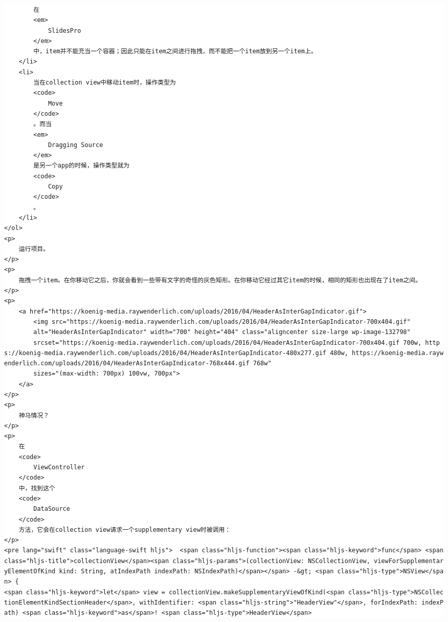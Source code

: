             在
            <em>
                SlidesPro
            </em>
            中，item并不能充当一个容器；因此只能在item之间进行拖拽，而不能把一个item放到另一个item上。
        </li>
        <li>
            当在collection view中移动item时，操作类型为
            <code>
                Move
            </code>
            。而当
            <em>
                Dragging Source
            </em>
            是另一个app的时候，操作类型就为
            <code>
                Copy
            </code>
            。
        </li>
    </ol>
    <p>
        运行项目。
    </p>
    <p>
        拖拽一个item。在你移动它之后，你就会看到一些带有文字的奇怪的灰色矩形。在你移动它经过其它item的时候，相同的矩形也出现在了item之间。
    </p>
    <p>
        <a href="https://koenig-media.raywenderlich.com/uploads/2016/04/HeaderAsInterGapIndicator.gif">
            <img src="https://koenig-media.raywenderlich.com/uploads/2016/04/HeaderAsInterGapIndicator-700x404.gif"
            alt="HeaderAsInterGapIndicator" width="700" height="404" class="aligncenter size-large wp-image-132798"
            srcset="https://koenig-media.raywenderlich.com/uploads/2016/04/HeaderAsInterGapIndicator-700x404.gif 700w, https://koenig-media.raywenderlich.com/uploads/2016/04/HeaderAsInterGapIndicator-480x277.gif 480w, https://koenig-media.raywenderlich.com/uploads/2016/04/HeaderAsInterGapIndicator-768x444.gif 768w"
            sizes="(max-width: 700px) 100vw, 700px">
        </a>
    </p>
    <p>
        神马情况？
    </p>
    <p>
        在
        <code>
            ViewController
        </code>
        中，找到这个
        <code>
            DataSource
        </code>
        方法，它会在collection view请求一个supplementary view时被调用：
    </p>
    <pre lang="swift" class="language-swift hljs">  <span class="hljs-function"><span class="hljs-keyword">func</span> <span class="hljs-title">collectionView</span><span class="hljs-params">(collectionView: NSCollectionView, viewForSupplementaryElementOfKind kind: String, atIndexPath indexPath: NSIndexPath)</span></span> -&gt; <span class="hljs-type">NSView</span> {
    <span class="hljs-keyword">let</span> view = collectionView.makeSupplementaryViewOfKind(<span class="hljs-type">NSCollectionElementKindSectionHeader</span>, withIdentifier: <span class="hljs-string">"HeaderView"</span>, forIndexPath: indexPath) <span class="hljs-keyword">as</span>! <span class="hljs-type">HeaderView</span>